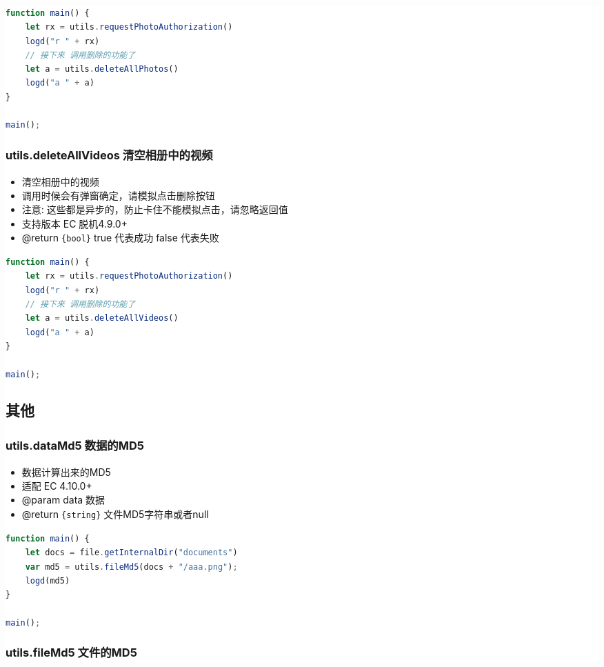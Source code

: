 ```javascript showLineNumbers
function main() {
    let rx = utils.requestPhotoAuthorization()
    logd("r " + rx)
    // 接下来 调用删除的功能了
    let a = utils.deleteAllPhotos()
    logd("a " + a)
}

main();
```

### utils.deleteAllVideos 清空相册中的视频

* 清空相册中的视频
* 调用时候会有弹窗确定，请模拟点击删除按钮
* 注意: 这些都是异步的，防止卡住不能模拟点击，请忽略返回值
* 支持版本 EC 脱机4.9.0+
* @return `{bool}` true 代表成功 false 代表失败

```javascript showLineNumbers
function main() {
    let rx = utils.requestPhotoAuthorization()
    logd("r " + rx)
    // 接下来 调用删除的功能了
    let a = utils.deleteAllVideos()
    logd("a " + a)
}

main();
```

## 其他

### utils.dataMd5 数据的MD5

* 数据计算出来的MD5
* 适配 EC 4.10.0+
* @param data 数据
* @return `{string}` 文件MD5字符串或者null

```javascript showLineNumbers
function main() {
    let docs = file.getInternalDir("documents")
    var md5 = utils.fileMd5(docs + "/aaa.png");
    logd(md5)
}

main();
```

### utils.fileMd5 文件的MD5
